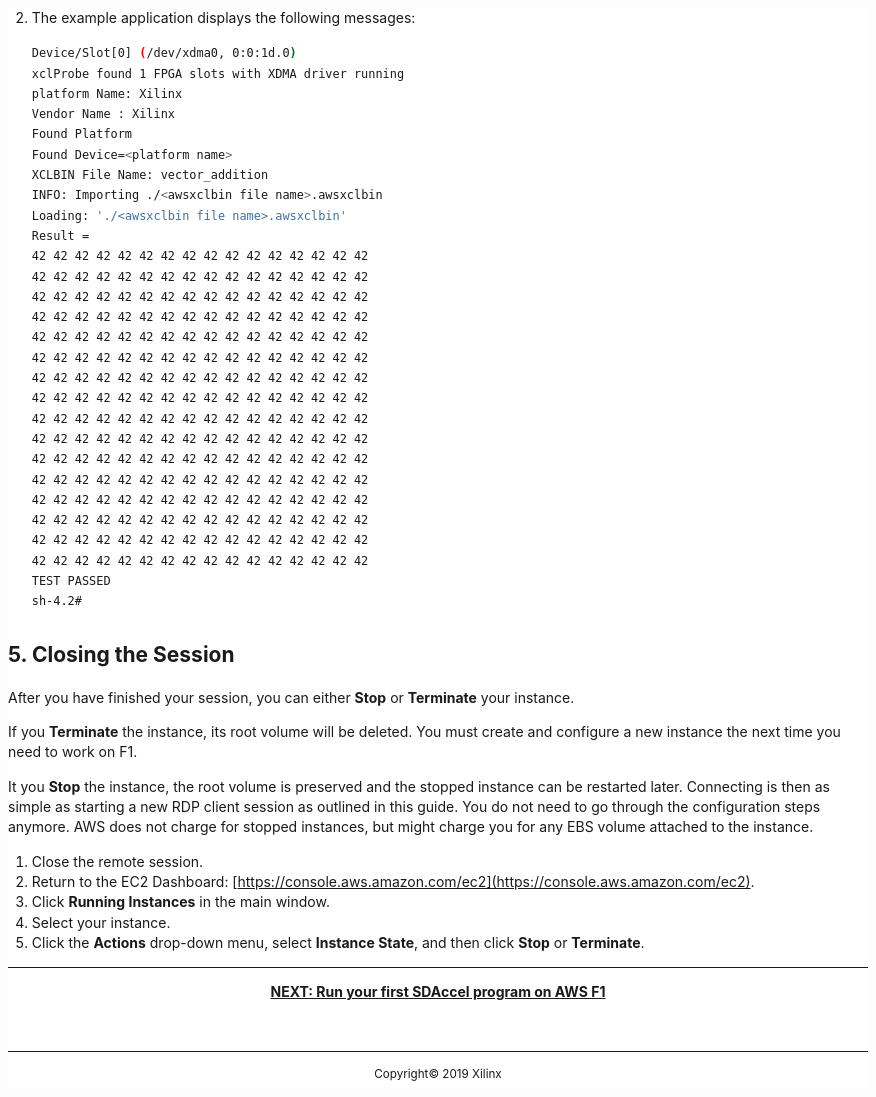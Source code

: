 2. The example application displays the following messages:

    ```bash
    Device/Slot[0] (/dev/xdma0, 0:0:1d.0)
    xclProbe found 1 FPGA slots with XDMA driver running
    platform Name: Xilinx
	Vendor Name : Xilinx
	Found Platform
	Found Device=<platform name>
	XCLBIN File Name: vector_addition
	INFO: Importing ./<awsxclbin file name>.awsxclbin
	Loading: './<awsxclbin file name>.awsxclbin'
	Result =
	42 42 42 42 42 42 42 42 42 42 42 42 42 42 42 42
	42 42 42 42 42 42 42 42 42 42 42 42 42 42 42 42
	42 42 42 42 42 42 42 42 42 42 42 42 42 42 42 42
	42 42 42 42 42 42 42 42 42 42 42 42 42 42 42 42
	42 42 42 42 42 42 42 42 42 42 42 42 42 42 42 42
	42 42 42 42 42 42 42 42 42 42 42 42 42 42 42 42
	42 42 42 42 42 42 42 42 42 42 42 42 42 42 42 42
	42 42 42 42 42 42 42 42 42 42 42 42 42 42 42 42
	42 42 42 42 42 42 42 42 42 42 42 42 42 42 42 42
	42 42 42 42 42 42 42 42 42 42 42 42 42 42 42 42
	42 42 42 42 42 42 42 42 42 42 42 42 42 42 42 42
	42 42 42 42 42 42 42 42 42 42 42 42 42 42 42 42
	42 42 42 42 42 42 42 42 42 42 42 42 42 42 42 42
	42 42 42 42 42 42 42 42 42 42 42 42 42 42 42 42
	42 42 42 42 42 42 42 42 42 42 42 42 42 42 42 42
	42 42 42 42 42 42 42 42 42 42 42 42 42 42 42 42
	TEST PASSED
	sh-4.2#
	```

## 5. Closing the Session

After you have finished your session, you can either **Stop** or **Terminate** your instance.  

If you **Terminate** the instance, its root volume will be deleted. You must create and configure a new instance the next time you need to work on F1.

It you **Stop** the instance, the root volume is preserved and the stopped instance can be restarted later. Connecting is then as simple as starting a new RDP client session as outlined in this guide. You do not need to go through the configuration steps anymore. AWS does not charge for stopped instances, but might charge you for any EBS volume attached to the instance.

1. Close the remote session.
2. Return to the EC2 Dashboard: [https://console.aws.amazon.com/ec2](https://console.aws.amazon.com/ec2).
3. Click **Running Instances** in the main window.
4. Select your instance.
5. Click the **Actions** drop-down menu, select **Instance State**, and then click **Stop** or **Terminate**.

<hr/>
<p align="center"><b>
<a href="STEP2.md">NEXT: Run your first SDAccel program on AWS F1</a>
</b></p>
<br>
<hr/>
<p align="center"><sup>Copyright&copy; 2019 Xilinx</sup></p>
